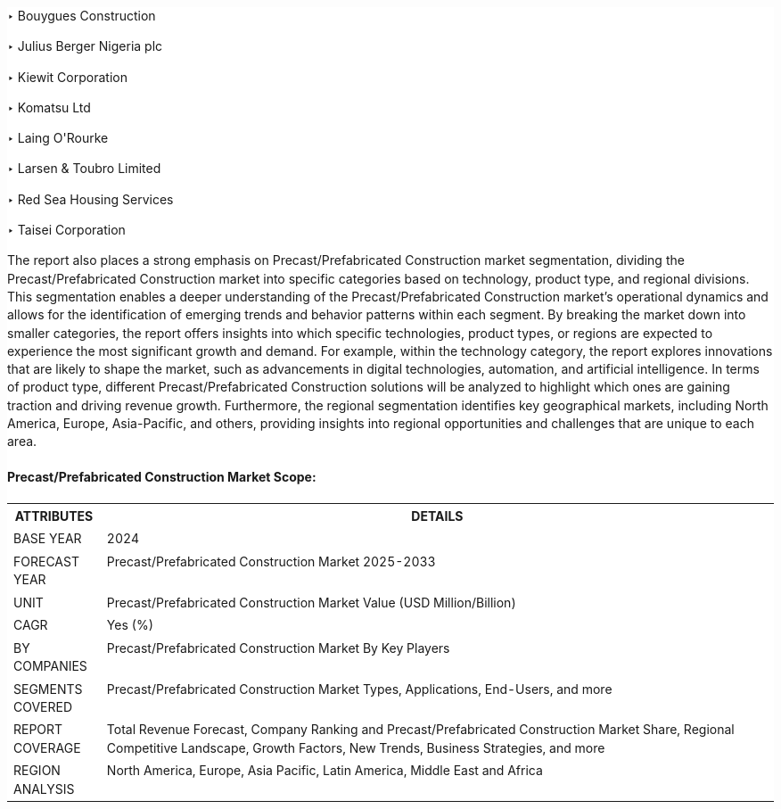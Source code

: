 ‣ Bouygues Construction

‣ Julius Berger Nigeria plc

‣ Kiewit Corporation

‣ Komatsu Ltd

‣ Laing O'Rourke

‣ Larsen & Toubro Limited

‣ Red Sea Housing Services

‣ Taisei Corporation

The report also places a strong emphasis on Precast/Prefabricated Construction market segmentation, dividing the Precast/Prefabricated Construction market into specific categories based on technology, product type, and regional divisions. This segmentation enables a deeper understanding of the Precast/Prefabricated Construction market’s operational dynamics and allows for the identification of emerging trends and behavior patterns within each segment. By breaking the market down into smaller categories, the report offers insights into which specific technologies, product types, or regions are expected to experience the most significant growth and demand. For example, within the technology category, the report explores innovations that are likely to shape the market, such as advancements in digital technologies, automation, and artificial intelligence. In terms of product type, different Precast/Prefabricated Construction solutions will be analyzed to highlight which ones are gaining traction and driving revenue growth. Furthermore, the regional segmentation identifies key geographical markets, including North America, Europe, Asia-Pacific, and others, providing insights into regional opportunities and challenges that are unique to each area.

<h4>Precast/Prefabricated Construction Market Scope:</h4>
<table>
<tr>
<th>ATTRIBUTES</th>
<th>DETAILS</th>
</tr>
<tr>
<td>BASE YEAR</td>
<td>2024</td>
</tr>
<tr>
<td>FORECAST YEAR</td>
<td>Precast/Prefabricated Construction Market 2025-2033</td>
</tr>
<tr>
<td>UNIT</td>
<td>Precast/Prefabricated Construction Market Value (USD Million/Billion)</td>
<tr>
<td>CAGR</td>
<td>Yes (%)</td>
</tr>
</tr>
<tr>
<td>BY COMPANIES</td>
<td>Precast/Prefabricated Construction Market By Key Players</td>
</tr>
<tr>
<td>SEGMENTS COVERED</td>
<td>Precast/Prefabricated Construction Market Types, Applications, End-Users, and more</td>
</tr>
<tr>
<td>REPORT COVERAGE</td>
<td>Total Revenue Forecast, Company Ranking and Precast/Prefabricated Construction Market Share, Regional Competitive Landscape, Growth Factors, New Trends, Business Strategies, and more</td>
</tr>
<tr>
<td>REGION ANALYSIS</td>
<td>North America, Europe, Asia Pacific, Latin America, Middle East and Africa</td>